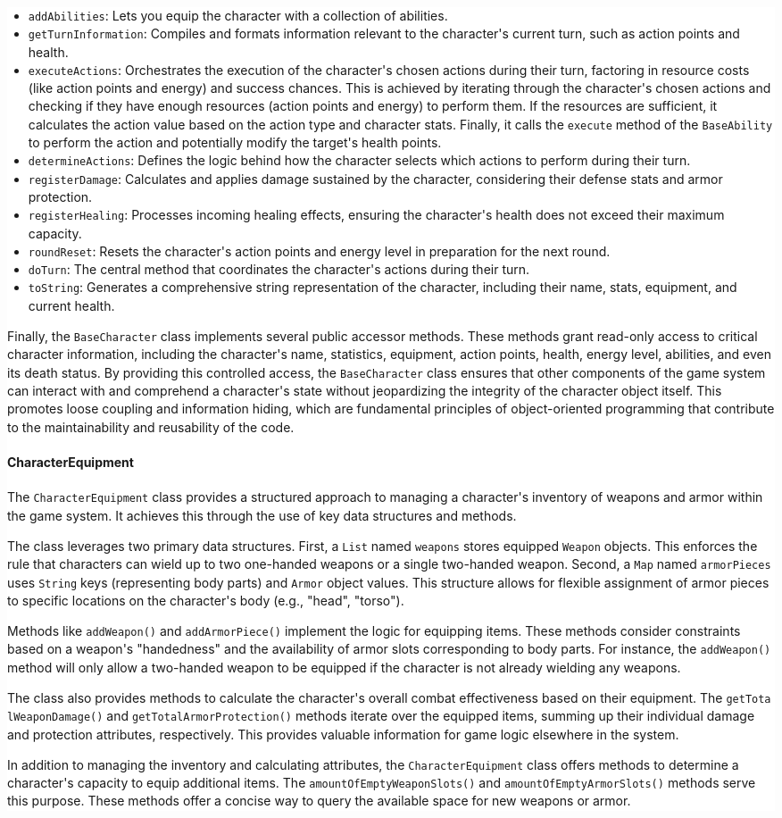 * `addAbilities`: Lets you equip the character with a collection of abilities.
* `getTurnInformation`:  Compiles and formats information relevant to the character's current turn, such as action points and health.
* `executeActions`: Orchestrates the execution of the character's chosen actions during their turn, factoring in resource costs (like action points and energy) and success chances. This is achieved by iterating through the character's chosen actions and checking if they have enough resources (action points and energy) to perform them. If the resources are sufficient, it calculates the action value based on the action type and character stats. Finally, it calls the `execute` method of the `BaseAbility` to perform the action and potentially modify the target's health points.
* `determineActions`: Defines the logic behind how the character selects which actions to perform during their turn.
* `registerDamage`: Calculates and applies damage sustained by the character, considering their defense stats and armor protection.
* `registerHealing`: Processes incoming healing effects, ensuring the character's health does not exceed their maximum capacity.
* `roundReset`: Resets the character's action points and energy level in preparation for the next round.
* `doTurn`: The central method that coordinates the character's actions during their turn.
* `toString`: Generates a comprehensive string representation of the character, including their name, stats, equipment, and current health.

Finally, the `BaseCharacter` class implements several public accessor methods. These methods grant read-only access to critical character information, including the character's name, statistics, equipment, action points, health, energy level, abilities, and even its death status. By providing this controlled access, the `BaseCharacter` class ensures that other components of the game system can interact with and comprehend a character's state without jeopardizing the integrity of the character object itself. This promotes loose coupling and information hiding, which are fundamental principles of object-oriented programming that contribute to the maintainability and reusability of the code.

#### CharacterEquipment

The `CharacterEquipment` class provides a structured approach to managing a character's inventory of weapons and armor within the game system. It achieves this through the use of key data structures and methods.

The class leverages two primary data structures. First, a `List` named `weapons` stores equipped `Weapon` objects. This enforces the rule that characters can wield up to two one-handed weapons or a single two-handed weapon. Second, a `Map` named `armorPieces` uses `String` keys (representing body parts) and `Armor` object values. This structure allows for flexible assignment of armor pieces to specific locations on the character's body (e.g., "head", "torso").

Methods like `addWeapon()` and `addArmorPiece()` implement the logic for equipping items. These methods consider constraints based on a weapon's "handedness" and the availability of armor slots corresponding to body parts. For instance, the `addWeapon()` method will only allow a two-handed weapon to be equipped if the character is not already wielding any weapons.

The class also provides methods to calculate the character's overall combat effectiveness based on their equipment. The `getTotalWeaponDamage()` and `getTotalArmorProtection()` methods iterate over the equipped items, summing up their individual damage and protection attributes, respectively. This provides valuable information for game logic elsewhere in the system.

In addition to managing the inventory and calculating attributes, the `CharacterEquipment` class offers methods to determine a character's capacity to equip additional items. The `amountOfEmptyWeaponSlots()` and `amountOfEmptyArmorSlots()` methods serve this purpose. These methods offer a concise way to query the available space for new weapons or armor.
